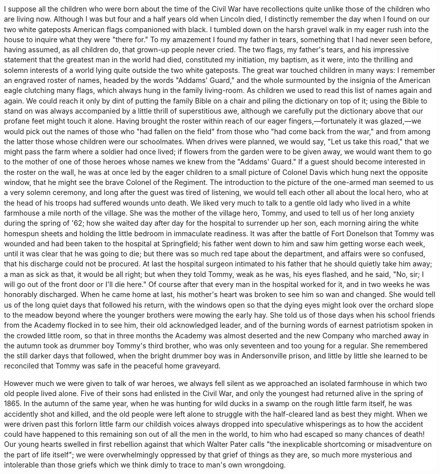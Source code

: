 I suppose all the children who were born about the time of the Civil War have recollections quite unlike those of the children who are living now. Although I was but four and a half years old when Lincoln died, I distinctly remember the day when I found on our two white gateposts American flags companioned with black. I tumbled down on the harsh gravel walk in my eager rush into the house to inquire what they were "there for." To my amazement I found my father in tears, something that I had never seen before, having assumed, as all children do, that grown-up people never cried. The two flags, my father's tears, and his impressive statement that the greatest man in the world had died, constituted my initiation, my baptism, as it were, into the thrilling and solemn interests of a world lying quite outside the two white gateposts. The great war touched children in many ways: I remember an engraved roster of names, headed by the words "Addams' Guard," and the whole surmounted by the insignia of the American eagle clutching many flags, which always hung in the family living-room. As children we used to read this list of names again and again. We could reach it only by dint of putting the family Bible on a chair and piling the dictionary on top of it; using the Bible to stand on was always accompanied by a little thrill of superstitious awe, although we carefully put the dictionary above that our profane feet might touch it alone. Having brought the roster within reach of our eager fingers,—fortunately it was glazed,—we would pick out the names of those who "had fallen on the field" from those who "had come back from the war," and from among the latter those whose children were our schoolmates. When drives were planned, we would say, "Let us take this road," that we might pass the farm where a soldier had once lived; if flowers from the garden were to be given away, we would want them to go to the mother of one of those heroes whose names we knew from the "Addams' Guard." If a guest should become interested in the roster on the wall, he was at once led by the eager children to a small picture of Colonel Davis which hung next the opposite window, that he might see the brave Colonel of the Regiment. The introduction to the picture of the one-armed man seemed to us a very solemn ceremony, and long after the guest was tired of listening, we would tell each other all about the local hero, who at the head of his troops had suffered wounds unto death. We liked very much to talk to a gentle old lady who lived in a white farmhouse a mile north of the village. She was the mother of the village hero, Tommy, and used to tell us of her long anxiety during the spring of '62; how she waited day after day for the hospital to surrender up her son, each morning airing the white homespun sheets and holding the little bedroom in immaculate readiness. It was after the battle of Fort Donelson that Tommy was wounded and had been taken to the hospital at Springfield; his father went down to him and saw him getting worse each week, until it was clear that he was going to die; but there was so much red tape about the department, and affairs were so confused, that his discharge could not be procured. At last the hospital surgeon intimated to his father that he should quietly take him away; a man as sick as that, it would be all right; but when they told Tommy, weak as he was, his eyes flashed, and he said, "No, sir; I will go out of the front door or I'll die here." Of course after that every man in the hospital worked for it, and in two weeks he was honorably discharged. When he came home at last, his mother's heart was broken to see him so wan and changed. She would tell us of the long quiet days that followed his return, with the windows open so that the dying eyes might look over the orchard slope to the meadow beyond where the younger brothers were mowing the early hay. She told us of those days when his school friends from the Academy flocked in to see him, their old acknowledged leader, and of the burning words of earnest patriotism spoken in the crowded little room, so that in three months the Academy was almost deserted and the new Company who marched away in the autumn took as drummer boy Tommy's third brother, who was only seventeen and too young for a regular. She remembered the still darker days that followed, when the bright drummer boy was in Andersonville prison, and little by little she learned to be reconciled that Tommy was safe in the peaceful home graveyard.

However much we were given to talk of war heroes, we always fell silent as we approached an isolated farmhouse in which two old people lived alone. Five of their sons had enlisted in the Civil War, and only the youngest had returned alive in the spring of 1865\. In the autumn of the same year, when he was hunting for wild ducks in a swamp on the rough little farm itself, he was accidently shot and killed, and the old people were left alone to struggle with the half-cleared land as best they might. When we were driven past this forlorn little farm our childish voices always dropped into speculative whisperings as to how the accident could have happened to this remaining son out of all the men in the world, to him who had escaped so many chances of death! Our young hearts swelled in first rebellion against that which Walter Pater calls "the inexplicable shortcoming or misadventure on the part of life itself"; we were overwhelmingly oppressed by that grief of things as they are, so much more mysterious and intolerable than those griefs which we think dimly to trace to man's own wrongdoing.

